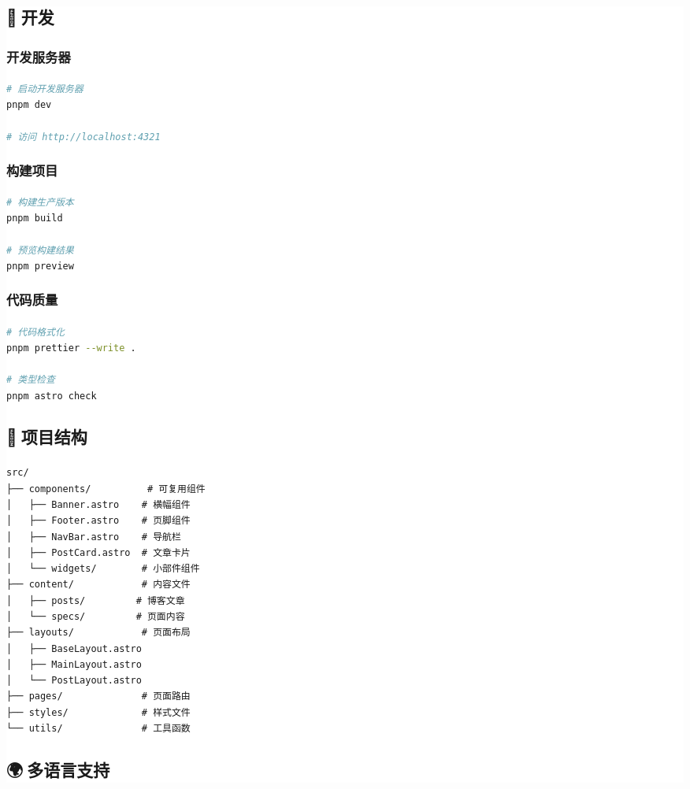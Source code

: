 ## 🚀 开发

### 开发服务器
```bash
# 启动开发服务器
pnpm dev

# 访问 http://localhost:4321
```

### 构建项目
```bash
# 构建生产版本
pnpm build

# 预览构建结果
pnpm preview
```

### 代码质量
```bash
# 代码格式化
pnpm prettier --write .

# 类型检查
pnpm astro check
```

## 📝 项目结构

```
src/
├── components/          # 可复用组件
│   ├── Banner.astro    # 横幅组件
│   ├── Footer.astro    # 页脚组件
│   ├── NavBar.astro    # 导航栏
│   ├── PostCard.astro  # 文章卡片
│   └── widgets/        # 小部件组件
├── content/            # 内容文件
│   ├── posts/         # 博客文章
│   └── specs/         # 页面内容
├── layouts/            # 页面布局
│   ├── BaseLayout.astro
│   ├── MainLayout.astro
│   └── PostLayout.astro
├── pages/              # 页面路由
├── styles/             # 样式文件
└── utils/              # 工具函数
```

## 🌍 多语言支持
